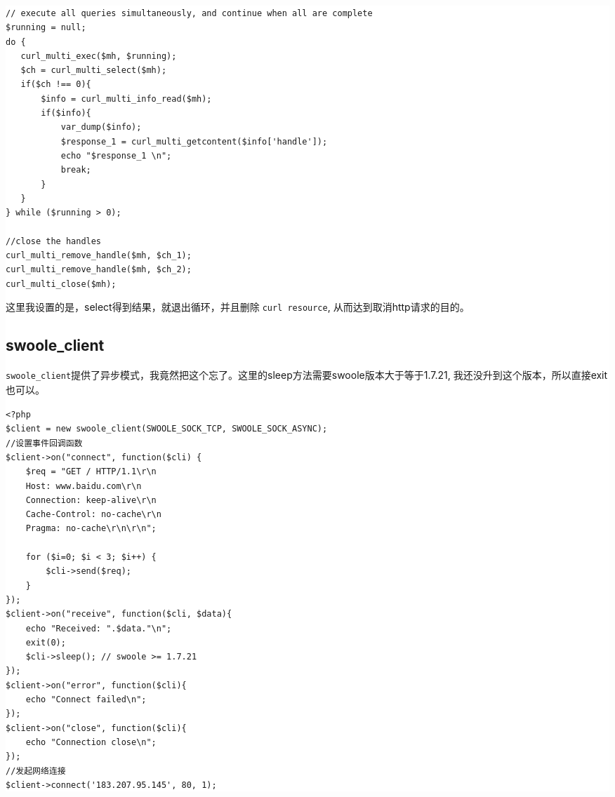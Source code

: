     // execute all queries simultaneously, and continue when all are complete
    $running = null;
    do {
       curl_multi_exec($mh, $running);
       $ch = curl_multi_select($mh);
       if($ch !== 0){
           $info = curl_multi_info_read($mh);
           if($info){
               var_dump($info);
               $response_1 = curl_multi_getcontent($info['handle']);
               echo "$response_1 \n";
               break;
           }
       }
    } while ($running > 0);

    //close the handles
    curl_multi_remove_handle($mh, $ch_1);
    curl_multi_remove_handle($mh, $ch_2);
    curl_multi_close($mh);

这里我设置的是，select得到结果，就退出循环，并且删除 `curl resource`,
从而达到取消http请求的目的。

swoole\_client
--------------

`swoole_client`提供了异步模式，我竟然把这个忘了。这里的sleep方法需要swoole版本大于等于1.7.21,
我还没升到这个版本，所以直接exit也可以。

    <?php
    $client = new swoole_client(SWOOLE_SOCK_TCP, SWOOLE_SOCK_ASYNC);
    //设置事件回调函数
    $client->on("connect", function($cli) {
        $req = "GET / HTTP/1.1\r\n
        Host: www.baidu.com\r\n
        Connection: keep-alive\r\n
        Cache-Control: no-cache\r\n
        Pragma: no-cache\r\n\r\n";

        for ($i=0; $i < 3; $i++) {
            $cli->send($req);
        }
    });
    $client->on("receive", function($cli, $data){
        echo "Received: ".$data."\n";
        exit(0);
        $cli->sleep(); // swoole >= 1.7.21
    });
    $client->on("error", function($cli){
        echo "Connect failed\n";
    });
    $client->on("close", function($cli){
        echo "Connection close\n";
    });
    //发起网络连接
    $client->connect('183.207.95.145', 80, 1);
